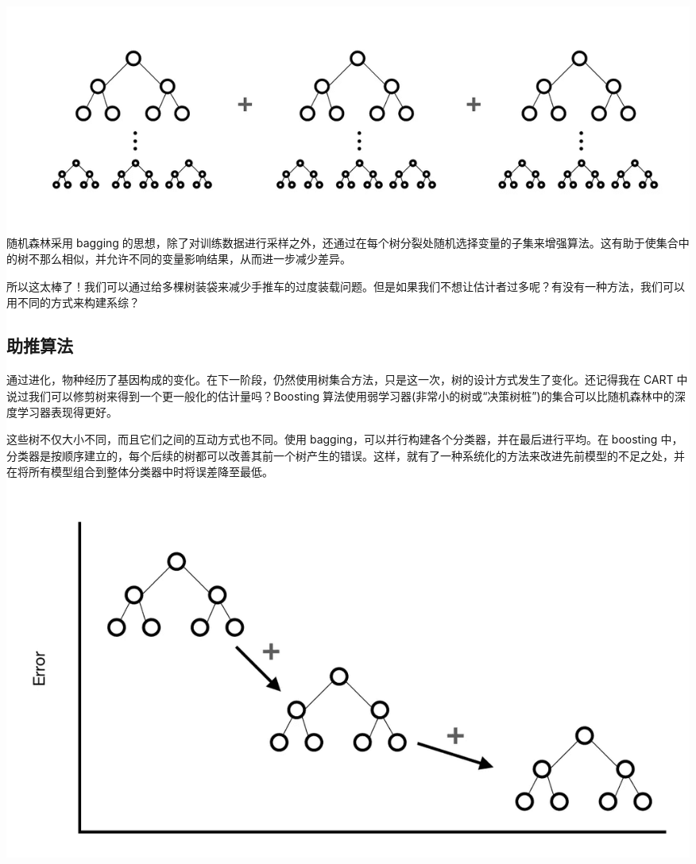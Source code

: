 ![](img/ec1f2326d40837e56aca6fd0d4bb4cac.png)

随机森林采用 bagging 的思想，除了对训练数据进行采样之外，还通过在每个树分裂处随机选择变量的子集来增强算法。这有助于使集合中的树不那么相似，并允许不同的变量影响结果，从而进一步减少差异。

所以这太棒了！我们可以通过给多棵树装袋来减少手推车的过度装载问题。但是如果我们不想让估计者过多呢？有没有一种方法，我们可以用不同的方式来构建系综？

## 助推算法

通过进化，物种经历了基因构成的变化。在下一阶段，仍然使用树集合方法，只是这一次，树的设计方式发生了变化。还记得我在 CART 中说过我们可以修剪树来得到一个更一般化的估计量吗？Boosting 算法使用弱学习器(非常小的树或“决策树桩”)的集合可以比随机森林中的深度学习器表现得更好。

这些树不仅大小不同，而且它们之间的互动方式也不同。使用 bagging，可以并行构建各个分类器，并在最后进行平均。在 boosting 中，分类器是按顺序建立的，每个后续的树都可以改善其前一个树产生的错误。这样，就有了一种系统化的方法来改进先前模型的不足之处，并在将所有模型组合到整体分类器中时将误差降至最低。

![](img/95b8af6f2e36d91ed90681c2467b8b2c.png)
